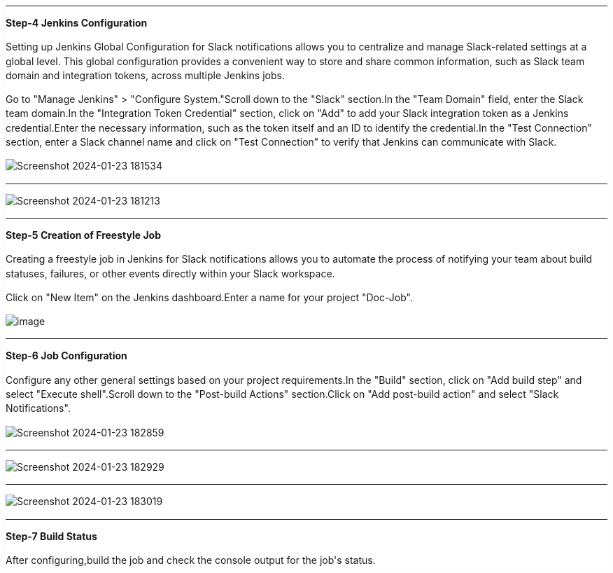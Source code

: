 ***

**Step-4 Jenkins Configuration** 

Setting up Jenkins Global Configuration for Slack notifications allows you to centralize and manage Slack-related settings at a global level. This global configuration provides a convenient way to store and share common information, such as Slack team domain and integration tokens, across multiple Jenkins jobs.

Go to "Manage Jenkins" > "Configure System."Scroll down to the "Slack" section.In the "Team Domain" field, enter the Slack team domain.In the "Integration Token Credential" section, click on "Add" to add your Slack integration token as a Jenkins credential.Enter the necessary information, such as the token itself and an ID to identify the credential.In the "Test Connection" section, enter a Slack channel name and click on "Test Connection" to verify that Jenkins can communicate with Slack.

<img width="862" alt="Screenshot 2024-01-23 181534" src="https://github.com/avengers-p7/Documentation/assets/156057205/ff96bc8e-440e-4b72-946a-9f3757499eea">

***

<img width="940" alt="Screenshot 2024-01-23 181213" src="https://github.com/avengers-p7/Documentation/assets/156057205/b681c571-4705-4524-aebb-aac653379158">

***

**Step-5 Creation of Freestyle Job** 

Creating a freestyle job in Jenkins for Slack notifications allows you to automate the process of notifying your team about build statuses, failures, or other events directly within your Slack workspace. 

Click on "New Item" on the Jenkins dashboard.Enter a name for your project "Doc-Job".

<img width="945" alt="image" src="https://github.com/avengers-p7/Documentation/assets/156057205/40d8c31d-6bc5-46c1-b805-194e531c0392">

***

**Step-6 Job Configuration** 

Configure any other general settings based on your project requirements.In the "Build" section, click on "Add build step" and select "Execute shell".Scroll down to the "Post-build Actions" section.Click on "Add post-build action" and select "Slack Notifications".

<img width="952" alt="Screenshot 2024-01-23 182859" src="https://github.com/avengers-p7/Documentation/assets/156057205/6f1b76f6-aa23-4ae6-853a-7c796cd4acc1">

***

<img width="944" alt="Screenshot 2024-01-23 182929" src="https://github.com/avengers-p7/Documentation/assets/156057205/457942d7-0189-440d-bd1f-5dd70d756f63">

***

<img width="951" alt="Screenshot 2024-01-23 183019" src="https://github.com/avengers-p7/Documentation/assets/156057205/97642ba5-0bec-4752-9363-741f54e47995">

***

**Step-7 Build Status** 

After configuring,build the job and check the console output for the job's status.
